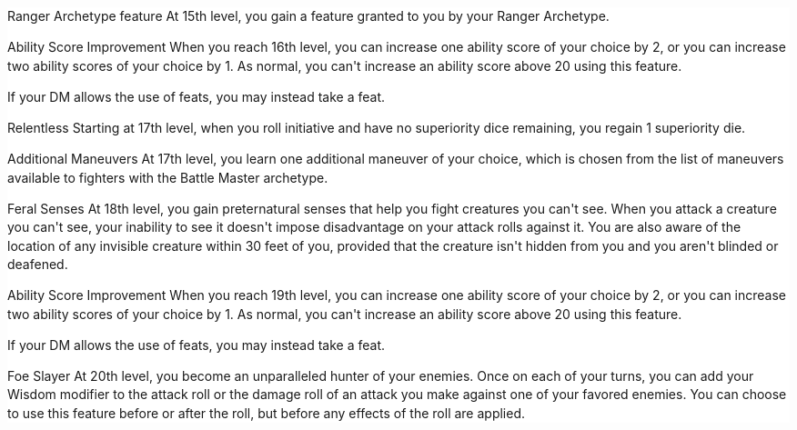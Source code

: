 Ranger Archetype feature At 15th level, you gain a feature granted to you by your Ranger Archetype.

Ability Score Improvement When you reach 16th level, you can increase one ability score of your choice by 2, or you can increase two ability scores of your choice by 1. As normal, you can't increase an ability score above 20 using this feature.

If your DM allows the use of feats, you may instead take a feat.

Relentless Starting at 17th level, when you roll initiative and have no superiority dice remaining, you regain 1 superiority die.

Additional Maneuvers At 17th level, you learn one additional maneuver of your choice, which is chosen from the list of maneuvers available to fighters with the Battle Master archetype.

Feral Senses At 18th level, you gain preternatural senses that help you fight creatures you can't see. When you attack a creature you can't see, your inability to see it doesn't impose disadvantage on your attack rolls against it. You are also aware of the location of any invisible creature within 30 feet of you, provided that the creature isn't hidden from you and you aren't blinded or deafened.

Ability Score Improvement When you reach 19th level, you can increase one ability score of your choice by 2, or you can increase two ability scores of your choice by 1. As normal, you can't increase an ability score above 20 using this feature.

If your DM allows the use of feats, you may instead take a feat.

Foe Slayer At 20th level, you become an unparalleled hunter of your enemies. Once on each of your turns, you can add your Wisdom modifier to the attack roll or the damage roll of an attack you make against one of your favored enemies. You can choose to use this feature before or after the roll, but before any effects of the roll are applied.

